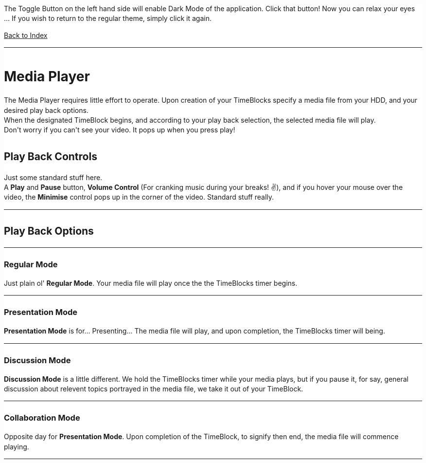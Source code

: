 The Toggle Button on the left hand side will enable Dark Mode of the application. 
Click that button! Now you can relax your eyes ...
If you wish to return to the regular theme, simply click it again.

[Back to Index](#index)

----

# Media Player  
The Media Player requires little effort to operate. Upon creation of your TimeBlocks specify a media file from your HDD, and your desired play back options.  
When the designated TimeBlock begins, and according to your play back selection, the selected media file will play.  
Don't worry if you can't see your video. It pops up when you press play!

## Play Back Controls
Just some standard stuff here.  
A **Play** and **Pause** button, **Volume Control** (For cranking music during your breaks! :v:), and if you hover your mouse over the video, the **Minimise** control pops up in the corner of the video. Standard stuff really. 

----

## Play Back Options

----

### Regular Mode
Just plain ol' **Regular Mode**. Your media file will play once the the TimeBlocks timer begins.

----

### Presentation Mode
**Presentation Mode** is for... Presenting... The media file will play, and upon completion, the TimeBlocks timer will being. 

----

### Discussion Mode
**Discussion Mode** is a little different. We hold the TimeBlocks timer while your media plays, but if you pause it, for say, general discussion about relevent topics portrayed in the media file, we take it out of your TimeBlock. 

----

### Collaboration Mode
Opposite day for **Presentation Mode**. Upon completion of the TimeBlock, to signify then end, the media file will commence playing.

----
